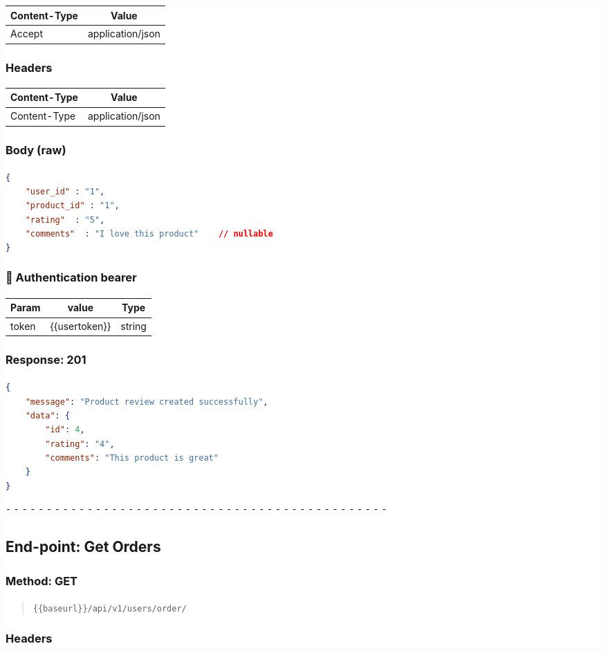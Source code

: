|Content-Type|Value|
|---|---|
|Accept|application/json|


### Headers

|Content-Type|Value|
|---|---|
|Content-Type|application/json|


### Body (**raw**)

```json
{
    "user_id" : "1",
    "product_id" : "1",
    "rating"  : "5",
    "comments"  : "I love this product"    // nullable
}
```

### 🔑 Authentication bearer

|Param|value|Type|
|---|---|---|
|token|{{usertoken}}|string|


### Response: 201
```json
{
    "message": "Product review created successfully",
    "data": {
        "id": 4,
        "rating": "4",
        "comments": "This product is great"
    }
}
```


⁃ ⁃ ⁃ ⁃ ⁃ ⁃ ⁃ ⁃ ⁃ ⁃ ⁃ ⁃ ⁃ ⁃ ⁃ ⁃ ⁃ ⁃ ⁃ ⁃ ⁃ ⁃ ⁃ ⁃ ⁃ ⁃ ⁃ ⁃ ⁃ ⁃ ⁃ ⁃ ⁃ ⁃ ⁃ ⁃ ⁃ ⁃ ⁃ ⁃ ⁃ ⁃ ⁃ ⁃ ⁃ ⁃ ⁃

## End-point: Get Orders
### Method: GET
>```
>{{baseurl}}/api/v1/users/order/
>```
### Headers
